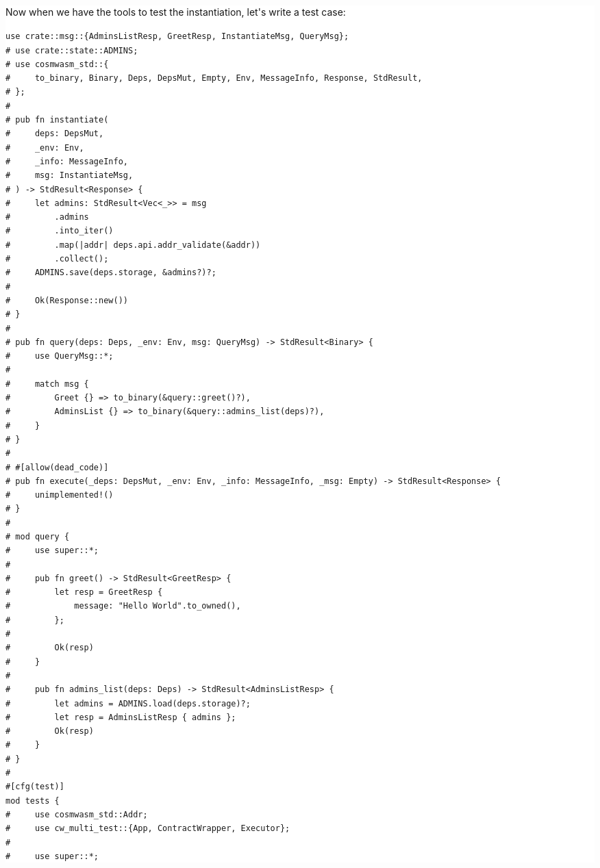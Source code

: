 Now when we have the tools to test the instantiation, let's write a test case:

```rust,noplayground
use crate::msg::{AdminsListResp, GreetResp, InstantiateMsg, QueryMsg};
# use crate::state::ADMINS;
# use cosmwasm_std::{
#     to_binary, Binary, Deps, DepsMut, Empty, Env, MessageInfo, Response, StdResult,
# };
#
# pub fn instantiate(
#     deps: DepsMut,
#     _env: Env,
#     _info: MessageInfo,
#     msg: InstantiateMsg,
# ) -> StdResult<Response> {
#     let admins: StdResult<Vec<_>> = msg
#         .admins
#         .into_iter()
#         .map(|addr| deps.api.addr_validate(&addr))
#         .collect();
#     ADMINS.save(deps.storage, &admins?)?;
#
#     Ok(Response::new())
# }
#
# pub fn query(deps: Deps, _env: Env, msg: QueryMsg) -> StdResult<Binary> {
#     use QueryMsg::*;
#
#     match msg {
#         Greet {} => to_binary(&query::greet()?),
#         AdminsList {} => to_binary(&query::admins_list(deps)?),
#     }
# }
#
# #[allow(dead_code)]
# pub fn execute(_deps: DepsMut, _env: Env, _info: MessageInfo, _msg: Empty) -> StdResult<Response> {
#     unimplemented!()
# }
#
# mod query {
#     use super::*;
#
#     pub fn greet() -> StdResult<GreetResp> {
#         let resp = GreetResp {
#             message: "Hello World".to_owned(),
#         };
#
#         Ok(resp)
#     }
#
#     pub fn admins_list(deps: Deps) -> StdResult<AdminsListResp> {
#         let admins = ADMINS.load(deps.storage)?;
#         let resp = AdminsListResp { admins };
#         Ok(resp)
#     }
# }
#
#[cfg(test)]
mod tests {
#     use cosmwasm_std::Addr;
#     use cw_multi_test::{App, ContractWrapper, Executor};
#
#     use super::*;
```